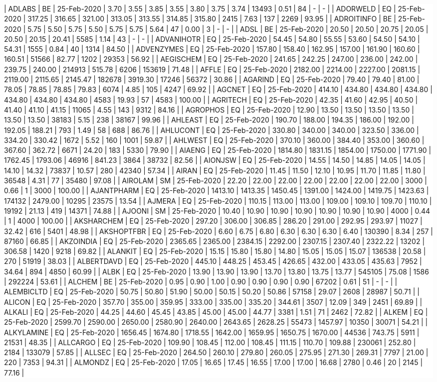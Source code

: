 | ADLABS | BE | 25-Feb-2020 | 3.70 | 3.55 | 3.85 | 3.55 | 3.80 | 3.75 | 3.74 | 13493 | 0.51 | 84 | - | - |
| ADORWELD | EQ | 25-Feb-2020 | 317.25 | 316.65 | 321.00 | 313.05 | 313.55 | 314.85 | 315.80 | 2415 | 7.63 | 137 | 2269 | 93.95 |
| ADROITINFO | BE | 25-Feb-2020 | 5.75 | 5.50 | 5.75 | 5.50 | 5.75 | 5.75 | 5.64 | 47 | 0.00 | 3 | - | - |
| ADSL | BE | 25-Feb-2020 | 20.50 | 20.50 | 20.75 | 20.05 | 20.50 | 20.15 | 20.41 | 5585 | 1.14 | 43 | - | - |
| ADVANIHOTR | EQ | 25-Feb-2020 | 54.45 | 54.80 | 55.55 | 53.60 | 54.50 | 54.10 | 54.31 | 1555 | 0.84 | 40 | 1314 | 84.50 |
| ADVENZYMES | EQ | 25-Feb-2020 | 157.80 | 158.40 | 162.95 | 157.00 | 161.90 | 160.60 | 160.51 | 51566 | 82.77 | 1202 | 29353 | 56.92 |
| AEGISCHEM | EQ | 25-Feb-2020 | 241.65 | 242.25 | 247.00 | 236.00 | 242.00 | 239.75 | 240.00 | 214913 | 515.78 | 6206 | 153619 | 71.48 |
| AFFLE | EQ | 25-Feb-2020 | 2182.00 | 2214.00 | 2227.00 | 2081.15 | 2119.00 | 2115.65 | 2145.47 | 182678 | 3919.30 | 17246 | 56372 | 30.86 |
| AGARIND | EQ | 25-Feb-2020 | 79.40 | 79.40 | 81.00 | 78.05 | 78.85 | 78.85 | 79.83 | 6074 | 4.85 | 105 | 4247 | 69.92 |
| AGCNET | EQ | 25-Feb-2020 | 414.10 | 434.80 | 434.80 | 434.80 | 434.80 | 434.80 | 434.80 | 4583 | 19.93 | 57 | 4583 | 100.00 |
| AGRITECH | EQ | 25-Feb-2020 | 42.35 | 41.60 | 42.95 | 40.50 | 41.40 | 41.10 | 41.15 | 11065 | 4.55 | 143 | 9312 | 84.16 |
| AGROPHOS | EQ | 25-Feb-2020 | 12.90 | 13.50 | 13.50 | 13.50 | 13.50 | 13.50 | 13.50 | 38183 | 5.15 | 238 | 38167 | 99.96 |
| AHLEAST | EQ | 25-Feb-2020 | 190.70 | 188.00 | 194.35 | 186.00 | 192.00 | 192.05 | 188.21 | 793 | 1.49 | 58 | 688 | 86.76 |
| AHLUCONT | EQ | 25-Feb-2020 | 330.80 | 340.00 | 340.00 | 323.50 | 336.00 | 334.20 | 330.42 | 1672 | 5.52 | 160 | 1001 | 59.87 |
| AHLWEST | EQ | 25-Feb-2020 | 370.10 | 360.00 | 384.40 | 353.00 | 360.60 | 367.60 | 362.72 | 6671 | 24.20 | 183 | 5330 | 79.90 |
| AIAENG | EQ | 25-Feb-2020 | 1814.80 | 1831.15 | 1854.00 | 1750.00 | 1771.90 | 1762.45 | 1793.06 | 46916 | 841.23 | 3864 | 38732 | 82.56 |
| AIONJSW | EQ | 25-Feb-2020 | 14.55 | 14.50 | 14.85 | 14.05 | 14.05 | 14.10 | 14.32 | 73837 | 10.57 | 280 | 42340 | 57.34 |
| AIRAN | EQ | 25-Feb-2020 | 11.45 | 11.50 | 12.10 | 10.95 | 11.70 | 11.85 | 11.80 | 36548 | 4.31 | 77 | 35480 | 97.08 |
| AIROLAM | SM | 25-Feb-2020 | 22.20 | 22.00 | 22.00 | 22.00 | 22.00 | 22.00 | 22.00 | 3000 | 0.66 | 1 | 3000 | 100.00 |
| AJANTPHARM | EQ | 25-Feb-2020 | 1413.10 | 1413.35 | 1450.45 | 1391.00 | 1424.00 | 1419.75 | 1423.63 | 174132 | 2479.00 | 10295 | 23575 | 13.54 |
| AJMERA | EQ | 25-Feb-2020 | 110.15 | 113.00 | 113.00 | 109.00 | 109.10 | 109.70 | 110.10 | 19192 | 21.13 | 419 | 14371 | 74.88 |
| AJOONI | SM | 25-Feb-2020 | 10.40 | 10.90 | 10.90 | 10.90 | 10.90 | 10.90 | 10.90 | 4000 | 0.44 | 1 | 4000 | 100.00 |
| AKSHARCHEM | EQ | 25-Feb-2020 | 297.20 | 306.00 | 306.85 | 286.20 | 291.00 | 292.95 | 293.97 | 11027 | 32.42 | 616 | 5401 | 48.98 |
| AKSHOPTFBR | EQ | 25-Feb-2020 | 6.60 | 6.75 | 6.80 | 6.30 | 6.30 | 6.30 | 6.40 | 130390 | 8.34 | 257 | 87160 | 66.85 |
| AKZOINDIA | EQ | 25-Feb-2020 | 2365.65 | 2365.00 | 2384.15 | 2292.00 | 2307.15 | 2307.40 | 2322.22 | 13202 | 306.58 | 1420 | 9218 | 69.82 |
| ALANKIT | EQ | 25-Feb-2020 | 15.15 | 15.80 | 15.80 | 14.80 | 15.05 | 15.05 | 15.07 | 136538 | 20.58 | 270 | 51919 | 38.03 |
| ALBERTDAVD | EQ | 25-Feb-2020 | 445.10 | 448.25 | 453.45 | 426.65 | 432.00 | 433.05 | 435.63 | 7952 | 34.64 | 894 | 4850 | 60.99 |
| ALBK | EQ | 25-Feb-2020 | 13.90 | 13.90 | 13.90 | 13.70 | 13.80 | 13.75 | 13.77 | 545105 | 75.08 | 1586 | 292224 | 53.61 |
| ALCHEM | BE | 25-Feb-2020 | 0.95 | 0.90 | 1.00 | 0.90 | 0.90 | 0.90 | 0.90 | 67202 | 0.61 | 51 | - | - |
| ALEMBICLTD | EQ | 25-Feb-2020 | 50.75 | 50.80 | 51.90 | 50.00 | 50.15 | 50.20 | 50.86 | 57158 | 29.07 | 2608 | 28987 | 50.71 |
| ALICON | EQ | 25-Feb-2020 | 357.70 | 355.00 | 359.95 | 333.00 | 335.00 | 335.20 | 344.61 | 3507 | 12.09 | 349 | 2451 | 69.89 |
| ALKALI | EQ | 25-Feb-2020 | 44.25 | 44.60 | 45.45 | 43.85 | 45.00 | 45.00 | 44.77 | 3381 | 1.51 | 71 | 2462 | 72.82 |
| ALKEM | EQ | 25-Feb-2020 | 2599.70 | 2590.00 | 2650.00 | 2580.90 | 2640.00 | 2643.65 | 2628.25 | 55473 | 1457.97 | 10350 | 30071 | 54.21 |
| ALKYLAMINE | EQ | 25-Feb-2020 | 1656.45 | 1674.80 | 1718.55 | 1642.00 | 1659.95 | 1650.75 | 1670.00 | 44536 | 743.75 | 5911 | 21531 | 48.35 |
| ALLCARGO | EQ | 25-Feb-2020 | 109.90 | 108.45 | 112.00 | 108.45 | 111.15 | 110.70 | 109.88 | 230061 | 252.80 | 2184 | 133079 | 57.85 |
| ALLSEC | EQ | 25-Feb-2020 | 264.50 | 260.10 | 279.80 | 260.05 | 275.95 | 271.30 | 269.31 | 7797 | 21.00 | 220 | 7353 | 94.31 |
| ALMONDZ | EQ | 25-Feb-2020 | 17.05 | 16.65 | 17.45 | 16.55 | 17.00 | 17.00 | 16.68 | 2780 | 0.46 | 20 | 2145 | 77.16 |
